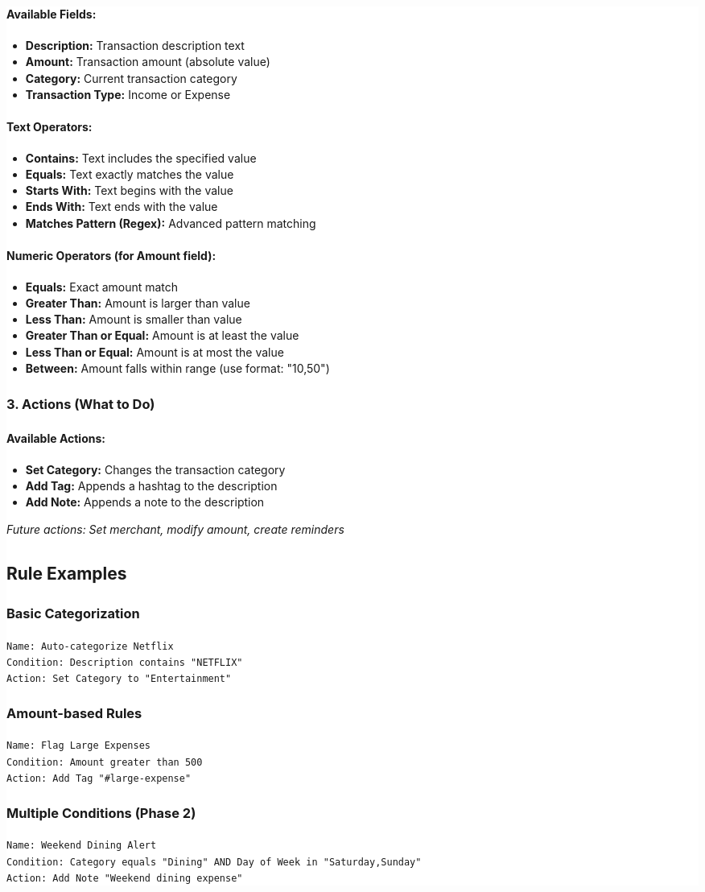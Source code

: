 #### Available Fields:
- **Description:** Transaction description text
- **Amount:** Transaction amount (absolute value)
- **Category:** Current transaction category
- **Transaction Type:** Income or Expense

#### Text Operators:
- **Contains:** Text includes the specified value
- **Equals:** Text exactly matches the value
- **Starts With:** Text begins with the value
- **Ends With:** Text ends with the value
- **Matches Pattern (Regex):** Advanced pattern matching

#### Numeric Operators (for Amount field):
- **Equals:** Exact amount match
- **Greater Than:** Amount is larger than value
- **Less Than:** Amount is smaller than value
- **Greater Than or Equal:** Amount is at least the value
- **Less Than or Equal:** Amount is at most the value
- **Between:** Amount falls within range (use format: "10,50")

### 3. Actions (What to Do)

#### Available Actions:
- **Set Category:** Changes the transaction category
- **Add Tag:** Appends a hashtag to the description
- **Add Note:** Appends a note to the description

*Future actions: Set merchant, modify amount, create reminders*

## Rule Examples

### Basic Categorization
```
Name: Auto-categorize Netflix
Condition: Description contains "NETFLIX"
Action: Set Category to "Entertainment"
```

### Amount-based Rules
```
Name: Flag Large Expenses
Condition: Amount greater than 500
Action: Add Tag "#large-expense"
```

### Multiple Conditions (Phase 2)
```
Name: Weekend Dining Alert
Condition: Category equals "Dining" AND Day of Week in "Saturday,Sunday"
Action: Add Note "Weekend dining expense"
```
